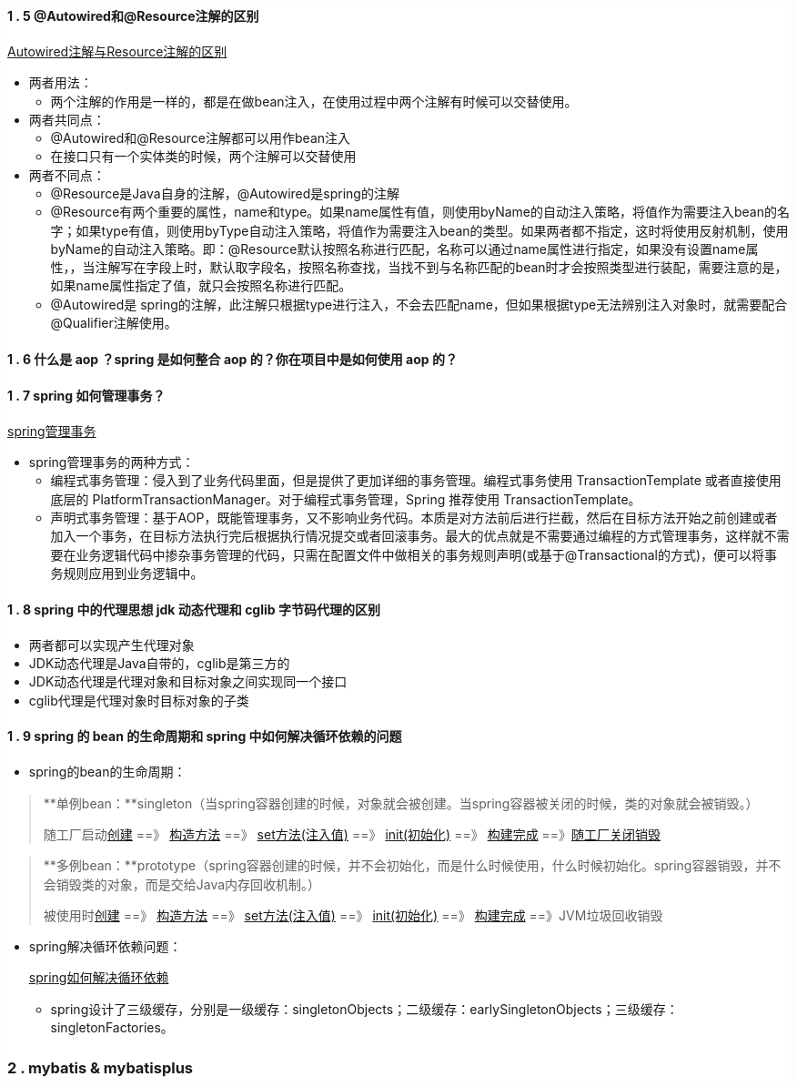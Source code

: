 #### 1 . 5 @Autowired和@Resource注解的区别 

[Autowired注解与Resource注解的区别](https://blog.csdn.net/NoviceZ/article/details/120208241)

- 两者用法：
  - 两个注解的作用是一样的，都是在做bean注入，在使用过程中两个注解有时候可以交替使用。
- 两者共同点：
  - @Autowired和@Resource注解都可以用作bean注入
  - 在接口只有一个实体类的时候，两个注解可以交替使用
- 两者不同点：
  - @Resource是Java自身的注解，@Autowired是spring的注解
  - @Resource有两个重要的属性，name和type。如果name属性有值，则使用byName的自动注入策略，将值作为需要注入bean的名字；如果type有值，则使用byType自动注入策略，将值作为需要注入bean的类型。如果两者都不指定，这时将使用反射机制，使用byName的自动注入策略。即：@Resource默认按照名称进行匹配，名称可以通过name属性进行指定，如果没有设置name属性，，当注解写在字段上时，默认取字段名，按照名称查找，当找不到与名称匹配的bean时才会按照类型进行装配，需要注意的是，如果name属性指定了值，就只会按照名称进行匹配。
  - @Autowired是 spring的注解，此注解只根据type进行注入，不会去匹配name，但如果根据type无法辨别注入对象时，就需要配合@Qualifier注解使用。

#### 1 . 6 什么是 aop ？spring 是如何整合 aop 的？你在项目中是如何使用 aop 的？

#### 1 . 7 spring 如何管理事务？ 

[spring管理事务](https://blog.csdn.net/ChineseSoftware/article/details/122562677)

- spring管理事务的两种方式：
  - 编程式事务管理：侵入到了业务代码里面，但是提供了更加详细的事务管理。编程式事务使用 TransactionTemplate 或者直接使用底层的 PlatformTransactionManager。对于编程式事务管理，Spring 推荐使用 TransactionTemplate。
  - 声明式事务管理：基于AOP，既能管理事务，又不影响业务代码。本质是对方法前后进行拦截，然后在目标方法开始之前创建或者加入一个事务，在目标方法执行完后根据执行情况提交或者回滚事务。最大的优点就是不需要通过编程的方式管理事务，这样就不需要在业务逻辑代码中掺杂事务管理的代码，只需在配置文件中做相关的事务规则声明(或基于@Transactional的方式)，便可以将事务规则应用到业务逻辑中。

#### 1 . 8 spring 中的代理思想 jdk 动态代理和 cglib 字节码代理的区别 	

- 两者都可以实现产生代理对象
- JDK动态代理是Java自带的，cglib是第三方的
- JDK动态代理是代理对象和目标对象之间实现同一个接口
- cglib代理是代理对象时目标对象的子类

#### 1 . 9 spring 的 bean 的生命周期和 spring 中如何解决循环依赖的问题

- spring的bean的生命周期：

> **单例bean：**singleton（当spring容器创建的时候，对象就会被创建。当spring容器被关闭的时候，类的对象就会被销毁。）
>
> 随工厂启动[创建]() ==》  [构造方法]()  ==》 [set方法(注入值)]()  ==》 [init(初始化)]()  ==》 [构建完成]() ==》[随工厂关闭销毁]()

> **多例bean：**prototype（spring容器创建的时候，并不会初始化，而是什么时候使用，什么时候初始化。spring容器销毁，并不会销毁类的对象，而是交给Java内存回收机制。）
>
> 被使用时[创建]() ==》  [构造方法]()  ==》 [set方法(注入值)]()  ==》 [init(初始化)]()  ==》 [构建完成]() ==》JVM垃圾回收销毁

- spring解决循环依赖问题：

    [spring如何解决循环依赖](https://blog.csdn.net/DQWERww/article/details/126128229)

  - spring设计了三级缓存，分别是一级缓存：singletonObjects；二级缓存：earlySingletonObjects；三级缓存：singletonFactories。



### 2 . mybatis & mybatisplus 

